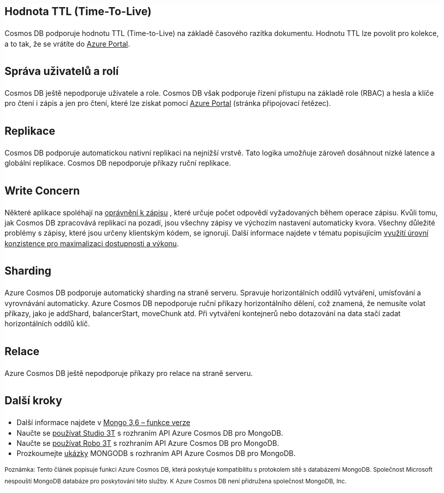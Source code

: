 ## <a name="time-to-live-ttl"></a>Hodnota TTL (Time-To-Live)

Cosmos DB podporuje hodnotu TTL (Time-to-Live) na základě časového razítka dokumentu. Hodnotu TTL lze povolit pro kolekce, a to tak, že se vrátíte do [Azure Portal](https://portal.azure.com).

## <a name="user-and-role-management"></a>Správa uživatelů a rolí

Cosmos DB ještě nepodporuje uživatele a role. Cosmos DB však podporuje řízení přístupu na základě role (RBAC) a hesla a klíče pro čtení i zápis a jen pro čtení, které lze získat pomocí [Azure Portal](https://portal.azure.com) (stránka připojovací řetězec).

## <a name="replication"></a>Replikace

Cosmos DB podporuje automatickou nativní replikaci na nejnižší vrstvě. Tato logika umožňuje zároveň dosáhnout nízké latence a globální replikace. Cosmos DB nepodporuje příkazy ruční replikace.

## <a name="write-concern"></a>Write Concern

Některé aplikace spoléhají na [oprávnění k zápisu](https://docs.mongodb.com/manual/reference/write-concern/) , které určuje počet odpovědí vyžadovaných během operace zápisu. Kvůli tomu, jak Cosmos DB zpracovává replikaci na pozadí, jsou všechny zápisy ve výchozím nastavení automaticky kvora. Všechny důležité problémy s zápisy, které jsou určeny klientským kódem, se ignorují. Další informace najdete v tématu popisujícím [využití úrovní konzistence pro maximalizaci dostupnosti a výkonu](consistency-levels.md).

## <a name="sharding"></a>Sharding

Azure Cosmos DB podporuje automatický sharding na straně serveru. Spravuje horizontálních oddílů vytváření, umísťování a vyrovnávání automaticky. Azure Cosmos DB nepodporuje ruční příkazy horizontálního dělení, což znamená, že nemusíte volat příkazy, jako je addShard, balancerStart, moveChunk atd. Při vytváření kontejnerů nebo dotazování na data stačí zadat horizontálních oddílů klíč.

## <a name="sessions"></a>Relace

Azure Cosmos DB ještě nepodporuje příkazy pro relace na straně serveru.

## <a name="next-steps"></a>Další kroky

- Další informace najdete v [Mongo 3,6 – funkce verze](https://devblogs.microsoft.com/cosmosdb/azure-cosmos-dbs-api-for-mongodb-now-supports-server-version-3-6/)
- Naučte se [používat Studio 3T](mongodb-mongochef.md) s rozhraním API Azure Cosmos DB pro MongoDB.
- Naučte se [používat Robo 3T](mongodb-robomongo.md) s rozhraním API Azure Cosmos DB pro MongoDB.
- Prozkoumejte [ukázky](mongodb-samples.md) MONGODB s rozhraním API Azure Cosmos DB pro MongoDB.

<sup>Poznámka: Tento článek popisuje funkci Azure Cosmos DB, která poskytuje kompatibilitu s protokolem sítě s databázemi MongoDB. Společnost Microsoft nespouští MongoDB databáze pro poskytování této služby. K Azure Cosmos DB není přidružena společnost MongoDB, Inc.</sup>
